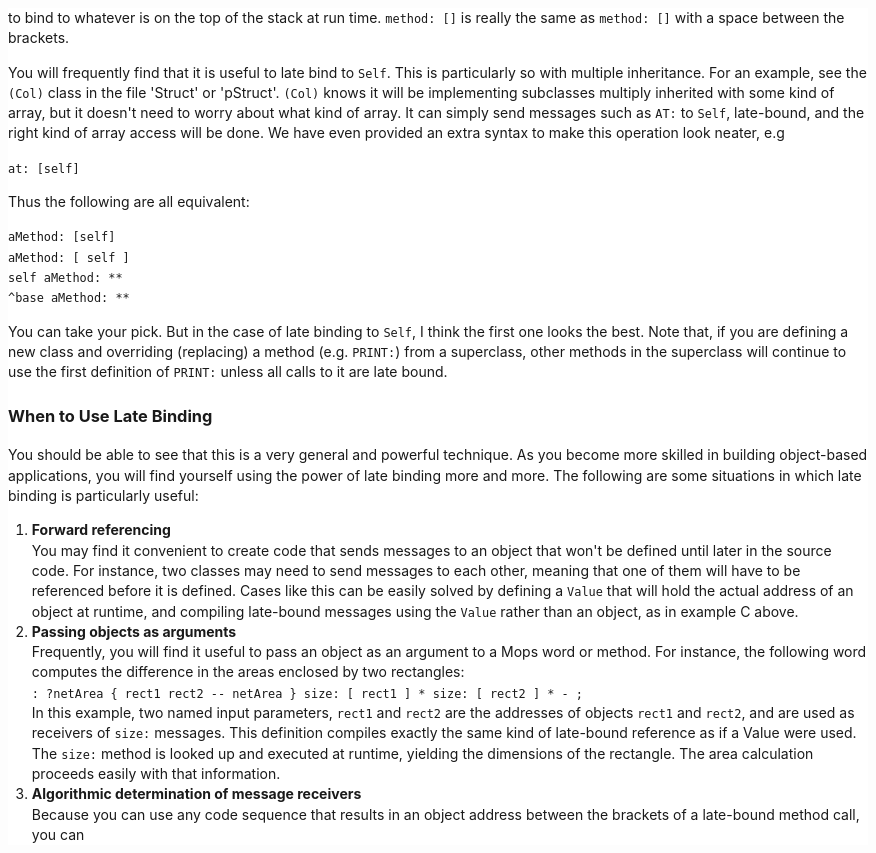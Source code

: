 to bind to whatever is on the top of the stack at run time.
`method: []` is really the same as `method: []` with a space
between the brackets.

You will frequently find that it is useful to late bind to `Self`.
This is particularly so with multiple inheritance. For an example, see
the `(Col)` class in the file 'Struct' or 'pStruct'.
`(Col)` knows it will be implementing subclasses multiply
inherited with some kind of array, but it doesn't need to worry about
what kind of array. It can simply send messages such as
`AT:` to `Self`, late-bound, and the right
kind of array access will be done. We have even provided an extra syntax
to make this operation look neater, e.g

`at: [self]`

Thus the following are all equivalent:

```shell
aMethod: [self]
aMethod: [ self ]
self aMethod: **
^base aMethod: **
```

You can take your pick. But in the case of late binding to
`Self`, I think the first one looks the best. Note that,
if you are defining a new class and overriding (replacing) a method
(e.g. `PRINT:`) from a superclass, other methods in the
superclass will continue to use the first definition of
`PRINT:` unless all calls to it are late bound.

### When to Use Late Binding

You should be able to see that this is a very general and powerful
technique. As you become more skilled in building object-based
applications, you will find yourself using the power of late binding
more and more. The following are some situations in which late binding
is particularly useful:

1. **Forward referencing**  
    You may find it convenient to create
    code that sends messages to an object that won't be defined until
    later in the source code. For instance, two classes may need to send
    messages to each other, meaning that one of them will have to be
    referenced before it is defined. Cases like this can be easily
    solved by defining a `Value` that will hold the
    actual address of an object at runtime, and compiling late-bound
    messages using the `Value` rather than an object, as
    in example C above.
2. **Passing objects as arguments**  
    Frequently, you will find
    it useful to pass an object as an argument to a Mops word or method.
    For instance, the following word computes the difference in the
    areas enclosed by two rectangles:  
    `: ?netArea { rect1 rect2 -- netArea } size: [ rect1 ] * size: [ rect2 ] * - ; `  
    In this example, two named input parameters,
    `rect1` and `rect2` are the addresses
    of objects `rect1` and `rect2`, and
    are used as receivers of `size:` messages. This
    definition compiles exactly the same kind of late-bound reference as
    if a Value were used. The `size:` method is looked up
    and executed at runtime, yielding the dimensions of the rectangle.
    The area calculation proceeds easily with that information.
3. **Algorithmic determination of message receivers**  
    Because you can use any code sequence that results in an object address
    between the brackets of a late-bound method call, you can